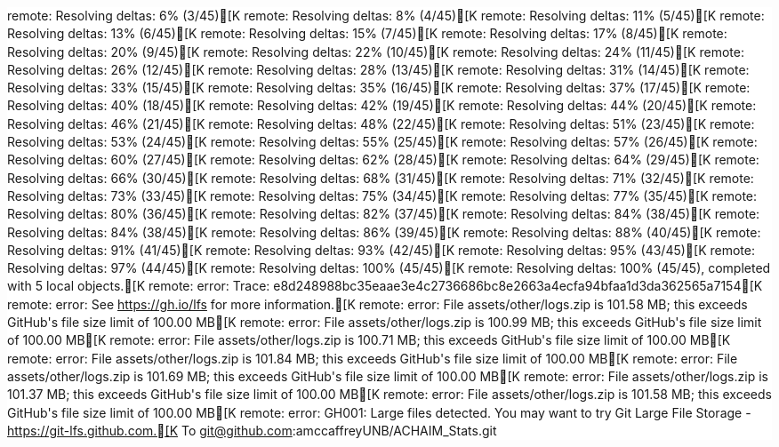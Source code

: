 remote: Resolving deltas:   6% (3/45)[K
remote: Resolving deltas:   8% (4/45)[K
remote: Resolving deltas:  11% (5/45)[K
remote: Resolving deltas:  13% (6/45)[K
remote: Resolving deltas:  15% (7/45)[K
remote: Resolving deltas:  17% (8/45)[K
remote: Resolving deltas:  20% (9/45)[K
remote: Resolving deltas:  22% (10/45)[K
remote: Resolving deltas:  24% (11/45)[K
remote: Resolving deltas:  26% (12/45)[K
remote: Resolving deltas:  28% (13/45)[K
remote: Resolving deltas:  31% (14/45)[K
remote: Resolving deltas:  33% (15/45)[K
remote: Resolving deltas:  35% (16/45)[K
remote: Resolving deltas:  37% (17/45)[K
remote: Resolving deltas:  40% (18/45)[K
remote: Resolving deltas:  42% (19/45)[K
remote: Resolving deltas:  44% (20/45)[K
remote: Resolving deltas:  46% (21/45)[K
remote: Resolving deltas:  48% (22/45)[K
remote: Resolving deltas:  51% (23/45)[K
remote: Resolving deltas:  53% (24/45)[K
remote: Resolving deltas:  55% (25/45)[K
remote: Resolving deltas:  57% (26/45)[K
remote: Resolving deltas:  60% (27/45)[K
remote: Resolving deltas:  62% (28/45)[K
remote: Resolving deltas:  64% (29/45)[K
remote: Resolving deltas:  66% (30/45)[K
remote: Resolving deltas:  68% (31/45)[K
remote: Resolving deltas:  71% (32/45)[K
remote: Resolving deltas:  73% (33/45)[K
remote: Resolving deltas:  75% (34/45)[K
remote: Resolving deltas:  77% (35/45)[K
remote: Resolving deltas:  80% (36/45)[K
remote: Resolving deltas:  82% (37/45)[K
remote: Resolving deltas:  84% (38/45)[K
remote: Resolving deltas:  84% (38/45)[K
remote: Resolving deltas:  86% (39/45)[K
remote: Resolving deltas:  88% (40/45)[K
remote: Resolving deltas:  91% (41/45)[K
remote: Resolving deltas:  93% (42/45)[K
remote: Resolving deltas:  95% (43/45)[K
remote: Resolving deltas:  97% (44/45)[K
remote: Resolving deltas: 100% (45/45)[K
remote: Resolving deltas: 100% (45/45), completed with 5 local objects.[K
remote: error: Trace: e8d248988bc35eaae3e4c2736686bc8e2663a4ecfa94bfaa1d3da362565a7154[K
remote: error: See https://gh.io/lfs for more information.[K
remote: error: File assets/other/logs.zip is 101.58 MB; this exceeds GitHub's file size limit of 100.00 MB[K
remote: error: File assets/other/logs.zip is 100.99 MB; this exceeds GitHub's file size limit of 100.00 MB[K
remote: error: File assets/other/logs.zip is 100.71 MB; this exceeds GitHub's file size limit of 100.00 MB[K
remote: error: File assets/other/logs.zip is 101.84 MB; this exceeds GitHub's file size limit of 100.00 MB[K
remote: error: File assets/other/logs.zip is 101.69 MB; this exceeds GitHub's file size limit of 100.00 MB[K
remote: error: File assets/other/logs.zip is 101.37 MB; this exceeds GitHub's file size limit of 100.00 MB[K
remote: error: File assets/other/logs.zip is 101.58 MB; this exceeds GitHub's file size limit of 100.00 MB[K
remote: error: GH001: Large files detected. You may want to try Git Large File Storage - https://git-lfs.github.com.[K
To git@github.com:amccaffreyUNB/ACHAIM_Stats.git